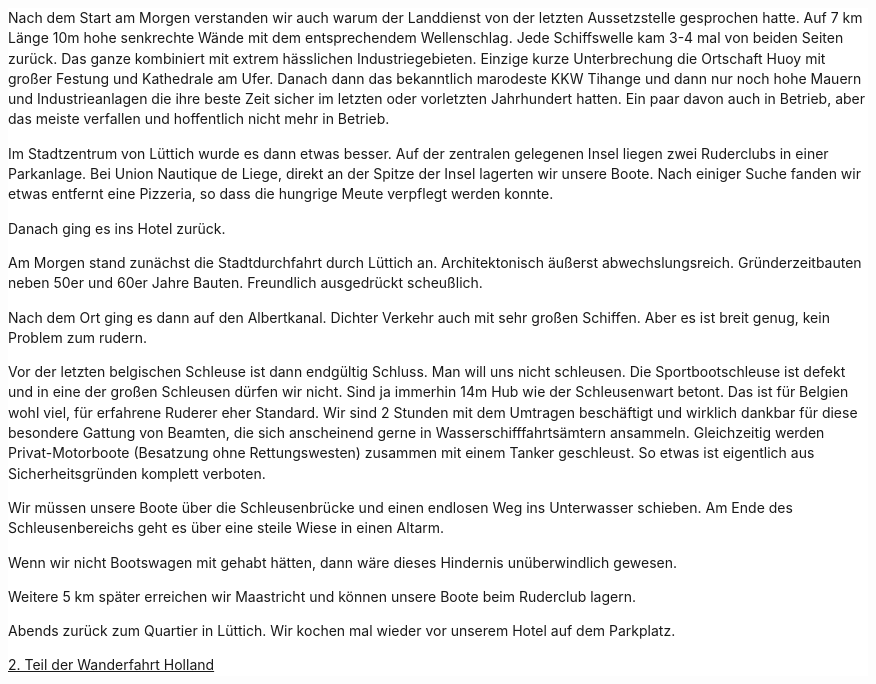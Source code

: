 Nach dem Start am Morgen verstanden wir auch warum der Landdienst von der letzten Aussetzstelle gesprochen hatte. Auf 7 km Länge 10m hohe senkrechte Wände mit dem entsprechendem Wellenschlag. Jede Schiffswelle kam 3-4 mal von beiden Seiten zurück. Das ganze kombiniert mit extrem hässlichen Industriegebieten. Einzige kurze Unterbrechung die Ortschaft Huoy mit großer Festung und Kathedrale am Ufer. Danach dann das bekanntlich marodeste KKW Tihange und dann nur noch hohe Mauern und Industrieanlagen die ihre beste Zeit sicher im letzten oder vorletzten Jahrhundert hatten. Ein paar davon auch in Betrieb, aber das meiste verfallen und hoffentlich nicht mehr in Betrieb.

Im Stadtzentrum von Lüttich wurde es dann etwas besser. Auf der zentralen gelegenen Insel liegen zwei Ruderclubs in einer Parkanlage. Bei Union Nautique de Liege, direkt an der Spitze der Insel lagerten wir unsere Boote. Nach einiger Suche fanden wir etwas entfernt eine Pizzeria, so dass die hungrige Meute verpflegt werden konnte.

Danach ging es ins Hotel zurück.

Am Morgen stand zunächst die Stadtdurchfahrt durch Lüttich an. Architektonisch äußerst abwechslungsreich. Gründerzeitbauten neben 50er und 60er Jahre Bauten. Freundlich ausgedrückt scheußlich.

Nach dem Ort ging es dann auf den Albertkanal. Dichter Verkehr auch mit sehr großen Schiffen. Aber es ist breit genug, kein Problem zum rudern.

Vor der letzten belgischen Schleuse ist dann endgültig Schluss. Man will uns nicht schleusen. Die Sportbootschleuse ist defekt und in eine der großen Schleusen dürfen wir nicht. Sind ja immerhin 14m Hub wie der Schleusenwart betont. Das ist für Belgien wohl viel, für erfahrene Ruderer eher Standard. Wir sind 2 Stunden mit dem Umtragen beschäftigt und wirklich dankbar für diese besondere Gattung von Beamten, die sich anscheinend gerne in Wasserschifffahrtsämtern ansammeln. Gleichzeitig werden Privat-Motorboote (Besatzung ohne Rettungswesten) zusammen mit einem Tanker geschleust. So etwas ist eigentlich aus Sicherheitsgründen komplett verboten.

Wir müssen unsere Boote über die Schleusenbrücke und einen endlosen Weg ins Unterwasser schieben. Am Ende des Schleusenbereichs geht es über eine steile Wiese in einen Altarm.

Wenn wir nicht Bootswagen mit gehabt hätten, dann wäre dieses Hindernis unüberwindlich gewesen.

Weitere 5 km später erreichen wir Maastricht und können unsere Boote beim Ruderclub lagern.

Abends zurück zum Quartier in Lüttich. Wir kochen mal wieder vor unserem Hotel auf dem Parkplatz.

[2. Teil der Wanderfahrt Holland](/berichte/2017/maas_holland_2017)